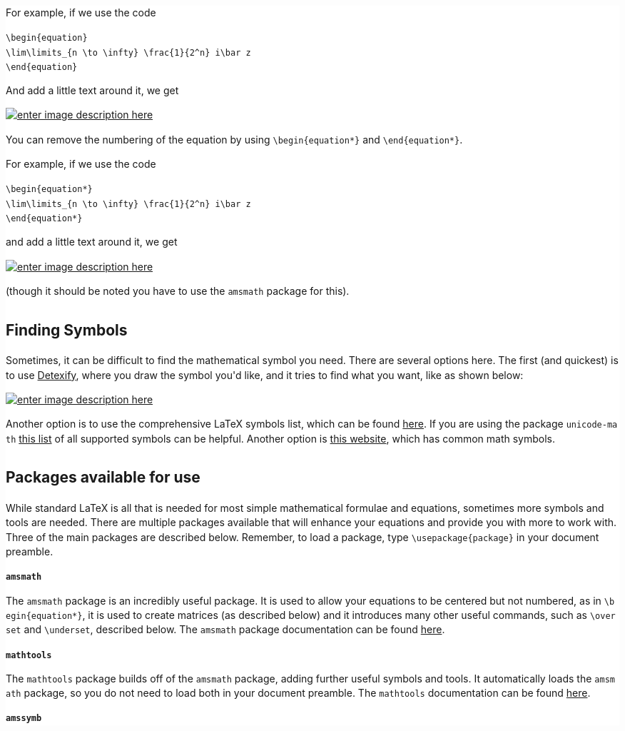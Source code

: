For example, if we use the code 

    \begin{equation}
    \lim\limits_{n \to \infty} \frac{1}{2^n} i\bar z
    \end{equation}

And add a little text around it, we get

[![enter image description here][2]][2]

You can remove the numbering of the equation by using `\begin{equation*}` and `\end{equation*}`.

For example, if we use the code

    \begin{equation*}
    \lim\limits_{n \to \infty} \frac{1}{2^n} i\bar z
    \end{equation*}

and add a little text around it, we get

[![enter image description here][3]][3]

(though it should be noted you have to use the `amsmath` package for this).


  [1]: http://i.stack.imgur.com/LKDlH.png
  [2]: http://i.stack.imgur.com/puEgK.png
  [3]: http://i.stack.imgur.com/rwFqS.png

## Finding Symbols
Sometimes, it can be difficult to find the mathematical symbol you need. There are several options here. The first (and quickest) is to use [Detexify][1], where you draw the symbol you'd like, and it tries to find what you want, like as shown below:

[![enter image description here][2]][2]

Another option is to use the comprehensive LaTeX symbols list, which can be found [here][3]. If you are using the package `unicode-math` [this list][4] of all supported symbols can be helpful. Another option is [this website][5], which has common math symbols.


  [1]: http://detexify.kirelabs.org/classify.html
  [2]: http://i.stack.imgur.com/2NSao.png
  [3]: http://mirrors.ibiblio.org/CTAN/info/symbols/comprehensive/symbols-a4.pdf
  [4]: http://ctan.math.washington.edu/tex-archive/macros/latex/contrib/unicode-math/unimath-symbols.pdf
  [5]: http://web.ift.uib.no/Teori/KURS/WRK/TeX/symALL.html

## Packages available for use
While standard LaTeX is all that is needed for most simple mathematical formulae and equations, sometimes more symbols and tools are needed. There are multiple packages available that will enhance your equations and provide you with more to work with. Three of the main packages are described below. Remember, to load a package, type `\usepackage{package}` in your document preamble.

**`amsmath`**

The `amsmath` package is an incredibly useful package. It is used to allow your equations to be centered but not numbered, as in `\begin{equation*}`, it is used to create matrices (as described below) and it introduces many other useful commands, such as `\overset` and `\underset`, described below. The `amsmath` package documentation can be found [here][1].

**`mathtools`**

The `mathtools` package builds off of the `amsmath` package, adding further useful symbols and tools. It automatically loads the `amsmath` package, so you do not need to load both in your document preamble. The `mathtools` documentation can be found [here][2].

**`amssymb`**


  [1]: http://tex.stackexchange.com/
  [1]: ftp://ftp.ams.org/pub/tex/doc/amsmath/amsldoc.pdf
  [2]: http://texdoc.net/texmf-dist/doc/latex/mathtools/mathtools.pdf
  [3]: http://texdoc.net/texmf-dist/doc/fonts/amsfonts/amssymb.pdf
  [4]: http://tex.stackexchange.com/questions/58098/what-are-all-the-font-styles-i-can-use-in-math-mode/58124#58124
  [5]: ftp://ftp.ams.org/pub/tex/doc/amsmath/short-math-guide.pdf
  [1]: http://i.stack.imgur.com/vKdIS.png
  [2]: http://tex.stackexchange.com/questions/595/how-can-i-get-bold-math-symbols
  [1]: http://i.stack.imgur.com/8W5Fr.png
  [1]: http://i.stack.imgur.com/vQQ2o.png
